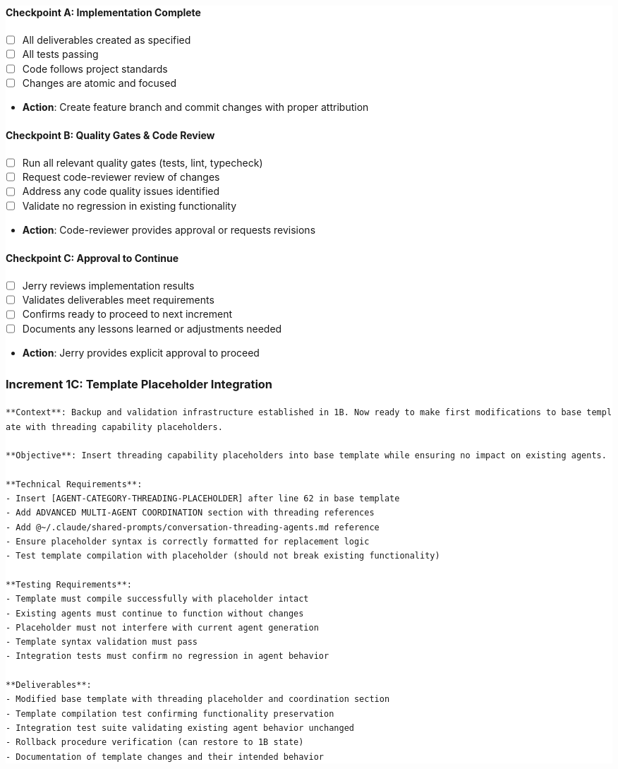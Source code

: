 #### Checkpoint A: Implementation Complete
- [ ] All deliverables created as specified
- [ ] All tests passing
- [ ] Code follows project standards
- [ ] Changes are atomic and focused
- **Action**: Create feature branch and commit changes with proper attribution

#### Checkpoint B: Quality Gates & Code Review  
- [ ] Run all relevant quality gates (tests, lint, typecheck)
- [ ] Request code-reviewer review of changes
- [ ] Address any code quality issues identified
- [ ] Validate no regression in existing functionality
- **Action**: Code-reviewer provides approval or requests revisions

#### Checkpoint C: Approval to Continue
- [ ] Jerry reviews implementation results
- [ ] Validates deliverables meet requirements  
- [ ] Confirms ready to proceed to next increment
- [ ] Documents any lessons learned or adjustments needed
- **Action**: Jerry provides explicit approval to proceed

### Increment 1C: Template Placeholder Integration

```
**Context**: Backup and validation infrastructure established in 1B. Now ready to make first modifications to base template with threading capability placeholders.

**Objective**: Insert threading capability placeholders into base template while ensuring no impact on existing agents.

**Technical Requirements**:
- Insert [AGENT-CATEGORY-THREADING-PLACEHOLDER] after line 62 in base template
- Add ADVANCED MULTI-AGENT COORDINATION section with threading references
- Add @~/.claude/shared-prompts/conversation-threading-agents.md reference
- Ensure placeholder syntax is correctly formatted for replacement logic
- Test template compilation with placeholder (should not break existing functionality)

**Testing Requirements**:
- Template must compile successfully with placeholder intact
- Existing agents must continue to function without changes
- Placeholder must not interfere with current agent generation
- Template syntax validation must pass
- Integration tests must confirm no regression in agent behavior

**Deliverables**:
- Modified base template with threading placeholder and coordination section
- Template compilation test confirming functionality preservation
- Integration test suite validating existing agent behavior unchanged
- Rollback procedure verification (can restore to 1B state)
- Documentation of template changes and their intended behavior
```
